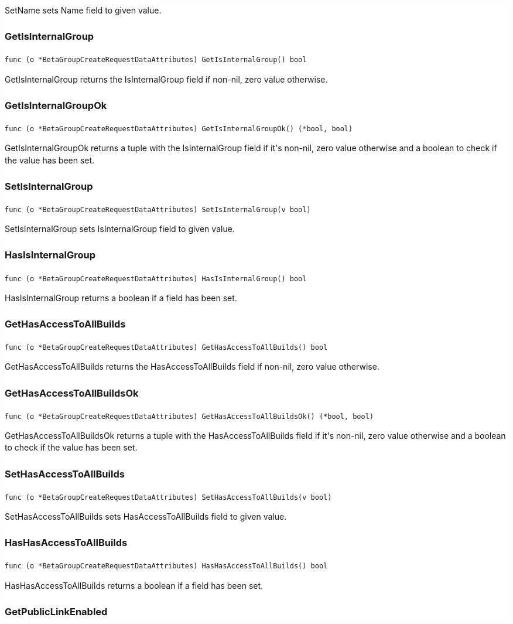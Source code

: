 SetName sets Name field to given value.


### GetIsInternalGroup

`func (o *BetaGroupCreateRequestDataAttributes) GetIsInternalGroup() bool`

GetIsInternalGroup returns the IsInternalGroup field if non-nil, zero value otherwise.

### GetIsInternalGroupOk

`func (o *BetaGroupCreateRequestDataAttributes) GetIsInternalGroupOk() (*bool, bool)`

GetIsInternalGroupOk returns a tuple with the IsInternalGroup field if it's non-nil, zero value otherwise
and a boolean to check if the value has been set.

### SetIsInternalGroup

`func (o *BetaGroupCreateRequestDataAttributes) SetIsInternalGroup(v bool)`

SetIsInternalGroup sets IsInternalGroup field to given value.

### HasIsInternalGroup

`func (o *BetaGroupCreateRequestDataAttributes) HasIsInternalGroup() bool`

HasIsInternalGroup returns a boolean if a field has been set.

### GetHasAccessToAllBuilds

`func (o *BetaGroupCreateRequestDataAttributes) GetHasAccessToAllBuilds() bool`

GetHasAccessToAllBuilds returns the HasAccessToAllBuilds field if non-nil, zero value otherwise.

### GetHasAccessToAllBuildsOk

`func (o *BetaGroupCreateRequestDataAttributes) GetHasAccessToAllBuildsOk() (*bool, bool)`

GetHasAccessToAllBuildsOk returns a tuple with the HasAccessToAllBuilds field if it's non-nil, zero value otherwise
and a boolean to check if the value has been set.

### SetHasAccessToAllBuilds

`func (o *BetaGroupCreateRequestDataAttributes) SetHasAccessToAllBuilds(v bool)`

SetHasAccessToAllBuilds sets HasAccessToAllBuilds field to given value.

### HasHasAccessToAllBuilds

`func (o *BetaGroupCreateRequestDataAttributes) HasHasAccessToAllBuilds() bool`

HasHasAccessToAllBuilds returns a boolean if a field has been set.

### GetPublicLinkEnabled
